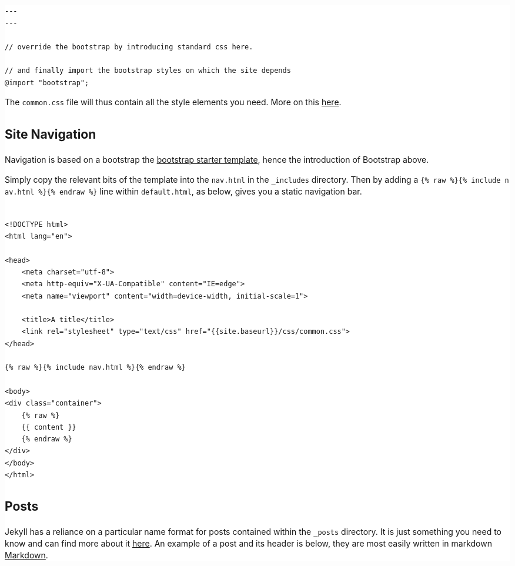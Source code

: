```
---
---

// override the bootstrap by introducing standard css here.

// and finally import the bootstrap styles on which the site depends
@import "bootstrap";
```

The `common.css` file will thus contain all the style elements you need. More on this <a href="http://markdotto.com/2014/09/25/sass-and-jekyll/">here</a>.

Site Navigation
---------------

Navigation is based on a bootstrap the <a href="http://getbootstrap.com/examples/starter-template/">bootstrap starter template</a>, hence the introduction of Bootstrap above.

Simply copy the relevant bits of the template into the `nav.html` in the `_includes` directory. Then by adding a  `{% raw %}{% include nav.html %}{% endraw %}` line within `default.html`, as below, gives you a static navigation bar.

```

<!DOCTYPE html>
<html lang="en">

<head>
    <meta charset="utf-8">
    <meta http-equiv="X-UA-Compatible" content="IE=edge">
    <meta name="viewport" content="width=device-width, initial-scale=1">

    <title>A title</title>
    <link rel="stylesheet" type="text/css" href="{{site.baseurl}}/css/common.css">
</head>

{% raw %}{% include nav.html %}{% endraw %}

<body>
<div class="container">
    {% raw %}
    {{ content }}
    {% endraw %}
</div>
</body>
</html>
```

Posts
-----

Jekyll has a reliance on a particular name format for posts contained within the `_posts` directory. It is just something you need to know and can find more about it <a href="http://jekyllrb.com/docs/posts/">here</a>. An example of a post and its header is below, they are most easily written in markdown <a href="http://daringfireball.net/projects/markdown/">Markdown</a>.
